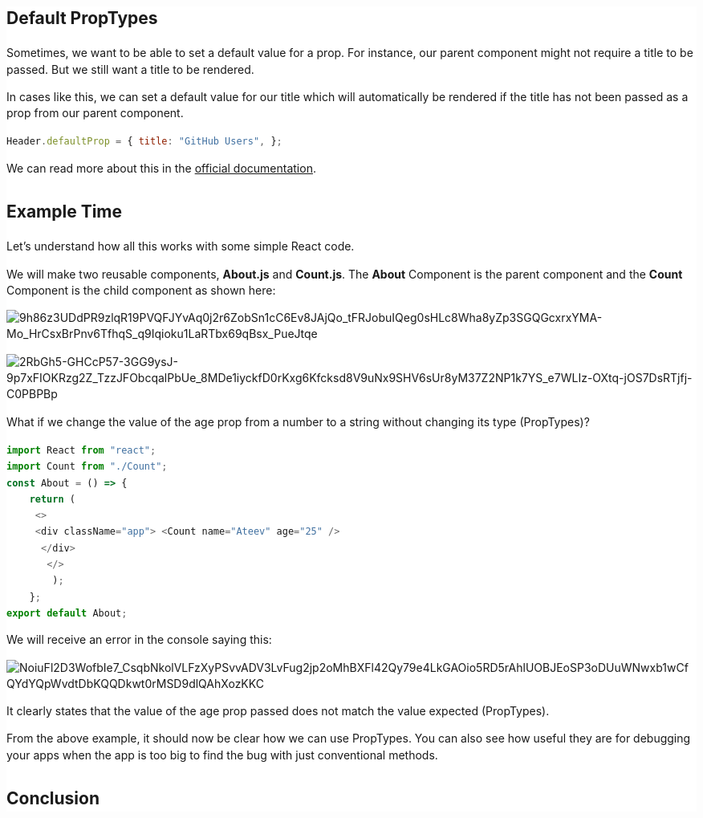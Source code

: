 ## Default PropTypes

Sometimes, we want to be able to set a default value for a prop. For instance, our parent component might not require a title to be passed. But we still want a title to be rendered.

In cases like this, we can set a default value for our title which will automatically be rendered if the title has not been passed as a prop from our parent component.

```javascript
Header.defaultProp = { title: "GitHub Users", };
```

We can read more about this in the [official documentation](https://reactjs.org/docs/typechecking-with-proptypes.html).

## Example Time

Let’s understand how all this works with some simple React code.

We will make two reusable components, **About.js** and **Count.js**. The **About** Component is the parent component and the **Count** Component is the child component as shown here:

![9h86z3UDdPR9zlqR19PVQFJYvAq0j2r6ZobSn1cC6Ev8JAjQo_tFRJobuIQeg0sHLc8Wha8yZp3SGQGcxrxYMA-Mo_HrCsxBrPnv6TfhqS_q9Iqioku1LaRTbx69qBsx_PueJtqe](https://lh4.googleusercontent.com/9h86z3UDdPR9zlqR19PVQFJYvAq0j2r6ZobSn1cC6Ev8JAjQo_tFRJobuIQeg0sHLc8Wha8yZp3SGQGcxrxYMA-Mo_HrCsxBrPnv6TfhqS_q9Iqioku1LaRTbx69qBsx_PueJtqe)

![2RbGh5-GHCcP57-3GG9ysJ-9p7xFIOKRzg2Z_TzzJFObcqalPbUe_8MDe1iyckfD0rKxg6Kfcksd8V9uNx9SHV6sUr8yM37Z2NP1k7YS_e7WLIz-OXtq-jOS7DsRTjfj-C0PBPBp](https://lh3.googleusercontent.com/2RbGh5-GHCcP57-3GG9ysJ-9p7xFIOKRzg2Z_TzzJFObcqalPbUe_8MDe1iyckfD0rKxg6Kfcksd8V9uNx9SHV6sUr8yM37Z2NP1k7YS_e7WLIz-OXtq-jOS7DsRTjfj-C0PBPBp)

What if we change the value of the age prop from a number to a string without changing its type (PropTypes)?

```javascript
import React from "react";
import Count from "./Count";
const About = () => { 
	return (
	 <> 
	 <div className="app"> <Count name="Ateev" age="25" />
	  </div>
	   </>
	    ); 
	};
export default About;
```

We will receive an error in the console saying this:

![NoiuFl2D3WofbIe7_CsqbNkolVLFzXyPSvvADV3LvFug2jp2oMhBXFl42Qy79e4LkGAOio5RD5rAhlUOBJEoSP3oDUuWNwxb1wCfQYdYQpWvdtDbKQQDkwt0rMSD9dlQAhXozKKC](https://lh3.googleusercontent.com/NoiuFl2D3WofbIe7_CsqbNkolVLFzXyPSvvADV3LvFug2jp2oMhBXFl42Qy79e4LkGAOio5RD5rAhlUOBJEoSP3oDUuWNwxb1wCfQYdYQpWvdtDbKQQDkwt0rMSD9dlQAhXozKKC)

It clearly states that the value of the age prop passed does not match the value expected (PropTypes).

From the above example, it should now be clear how we can use PropTypes. You can also see how useful they are for debugging your apps when the app is too big to find the bug with just conventional methods.

## Conclusion
